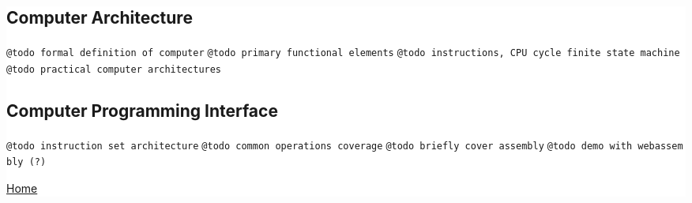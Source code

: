 ## Computer Architecture

`@todo formal definition of computer`
`@todo primary functional elements`
`@todo instructions, CPU cycle finite state machine`
`@todo practical computer architectures`

## Computer Programming Interface

`@todo instruction set architecture`
`@todo common operations coverage`
`@todo briefly cover assembly`
`@todo demo with webassembly (?)`

[Home](index.md)
